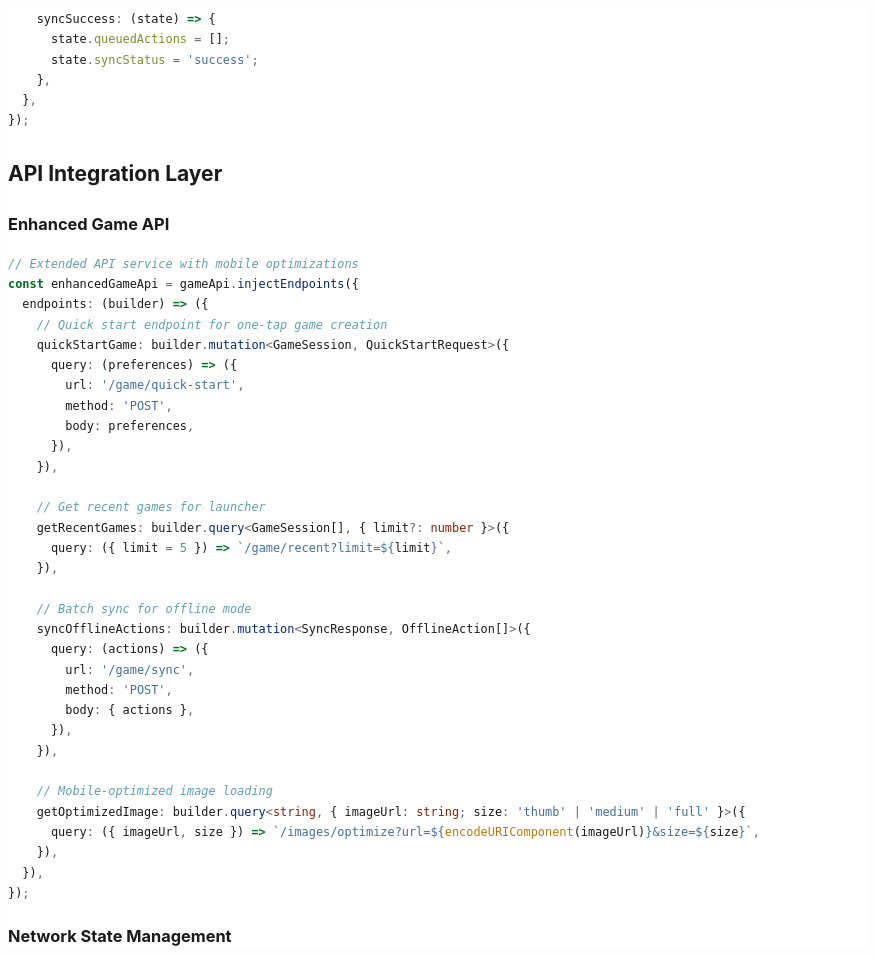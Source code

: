 ```typescript
    syncSuccess: (state) => {
      state.queuedActions = [];
      state.syncStatus = 'success';
    },
  },
});
```

## API Integration Layer

### Enhanced Game API

```typescript
// Extended API service with mobile optimizations
const enhancedGameApi = gameApi.injectEndpoints({
  endpoints: (builder) => ({
    // Quick start endpoint for one-tap game creation
    quickStartGame: builder.mutation<GameSession, QuickStartRequest>({
      query: (preferences) => ({
        url: '/game/quick-start',
        method: 'POST',
        body: preferences,
      }),
    }),
    
    // Get recent games for launcher
    getRecentGames: builder.query<GameSession[], { limit?: number }>({
      query: ({ limit = 5 }) => `/game/recent?limit=${limit}`,
    }),
    
    // Batch sync for offline mode
    syncOfflineActions: builder.mutation<SyncResponse, OfflineAction[]>({
      query: (actions) => ({
        url: '/game/sync',
        method: 'POST',
        body: { actions },
      }),
    }),
    
    // Mobile-optimized image loading
    getOptimizedImage: builder.query<string, { imageUrl: string; size: 'thumb' | 'medium' | 'full' }>({
      query: ({ imageUrl, size }) => `/images/optimize?url=${encodeURIComponent(imageUrl)}&size=${size}`,
    }),
  }),
});
```

### Network State Management

